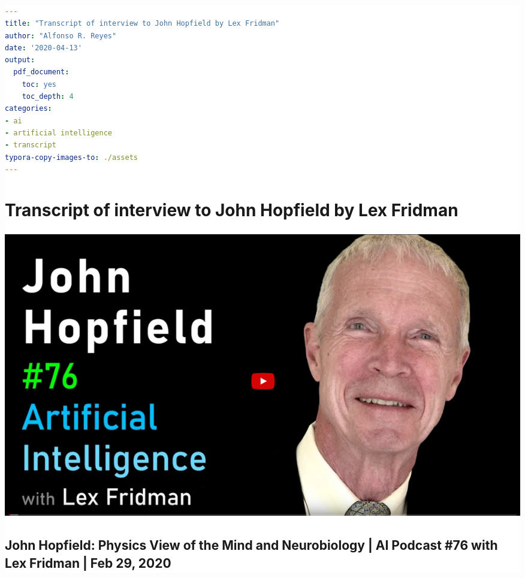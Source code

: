 ```yaml
---
title: "Transcript of interview to John Hopfield by Lex Fridman"
author: "Alfonso R. Reyes"
date: '2020-04-13'
output:
  pdf_document: 
    toc: yes
    toc_depth: 4
categories:
- ai
- artificial intelligence
- transcript
typora-copy-images-to: ./assets
---
```


# Transcript of interview to John Hopfield by Lex Fridman





![image-20200413132931-1503x822](assets/image-20200413132931-1503x822.png)



## John Hopfield: Physics View of the Mind and Neurobiology | AI Podcast #76 with Lex Fridman | Feb 29, 2020
